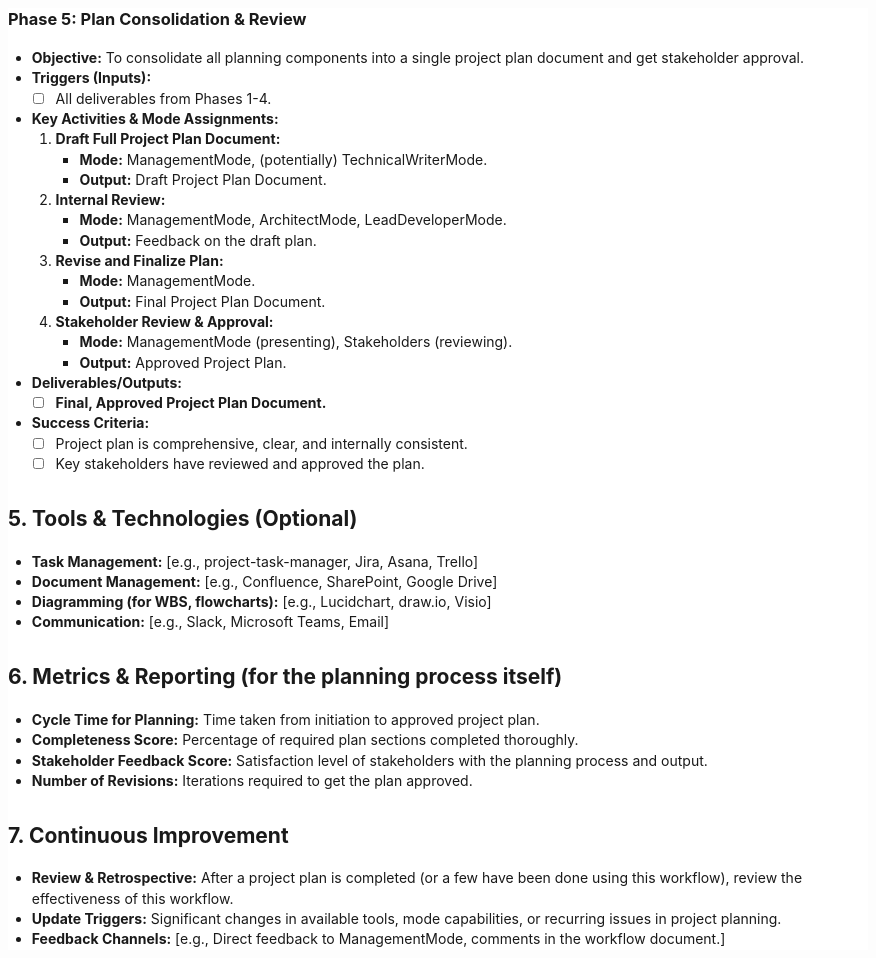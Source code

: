 ### Phase 5: Plan Consolidation & Review

* **Objective:** To consolidate all planning components into a single project plan document and get stakeholder approval.
* **Triggers (Inputs):**
    * [ ] All deliverables from Phases 1-4.
* **Key Activities & Mode Assignments:**
    1.  **Draft Full Project Plan Document:**
        *   **Mode:** ManagementMode, (potentially) TechnicalWriterMode.
        *   **Output:** Draft Project Plan Document.
    2.  **Internal Review:**
        *   **Mode:** ManagementMode, ArchitectMode, LeadDeveloperMode.
        *   **Output:** Feedback on the draft plan.
    3.  **Revise and Finalize Plan:**
        *   **Mode:** ManagementMode.
        *   **Output:** Final Project Plan Document.
    4.  **Stakeholder Review & Approval:**
        *   **Mode:** ManagementMode (presenting), Stakeholders (reviewing).
        *   **Output:** Approved Project Plan.
* **Deliverables/Outputs:**
    * [ ] **Final, Approved Project Plan Document.**
* **Success Criteria:**
    * [ ] Project plan is comprehensive, clear, and internally consistent.
    * [ ] Key stakeholders have reviewed and approved the plan.

## 5. Tools & Technologies (Optional)

* **Task Management:** [e.g., project-task-manager, Jira, Asana, Trello]
* **Document Management:** [e.g., Confluence, SharePoint, Google Drive]
* **Diagramming (for WBS, flowcharts):** [e.g., Lucidchart, draw.io, Visio]
* **Communication:** [e.g., Slack, Microsoft Teams, Email]

## 6. Metrics & Reporting (for the planning process itself)

* **Cycle Time for Planning:** Time taken from initiation to approved project plan.
* **Completeness Score:** Percentage of required plan sections completed thoroughly.
* **Stakeholder Feedback Score:** Satisfaction level of stakeholders with the planning process and output.
* **Number of Revisions:** Iterations required to get the plan approved.

## 7. Continuous Improvement

* **Review & Retrospective:** After a project plan is completed (or a few have been done using this workflow), review the effectiveness of this workflow.
* **Update Triggers:** Significant changes in available tools, mode capabilities, or recurring issues in project planning.
* **Feedback Channels:** [e.g., Direct feedback to ManagementMode, comments in the workflow document.]